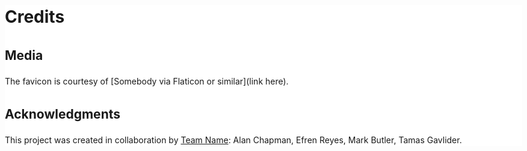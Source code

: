 # Credits

## Media

The favicon is courtesy of [Somebody via Flaticon or similar](link here).

## Acknowledgments

This project was created in collaboration by [Team Name](https://hackathon.codeinstitute.net/teams/379/): Alan Chapman, Efren Reyes, Mark Butler, Tamas Gavlider.
